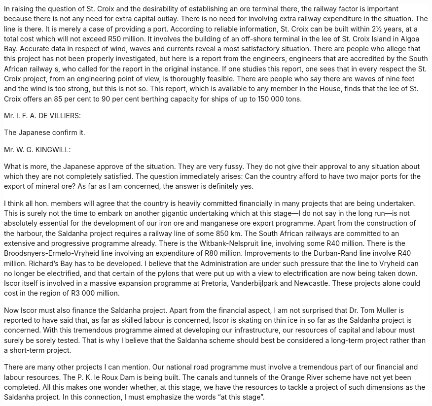 <p>In raising the question of St. Croix and the desirability of establishing an ore terminal there, the railway factor is important because there is not any need for extra capital outlay. There is no need for involving extra railway expenditure in the situation. The line is there. It is merely a case of providing a port. According to reliable information, St. Croix can be built within 2&#x00BD; years, at a total cost which will not exceed R50 million. It involves the building of an off-shore terminal in the lee of St. Croix Island in Algoa Bay. Accurate data in respect of wind, waves and currents reveal a most satisfactory situation. There are people who allege that this project has not been properly investigated, but here is a report from the engineers, engineers that are accredited by the South African railway s, who called for the report in the original instance. If one studies this report, one sees that in every respect the St. Croix project, from an engineering point of view, is thoroughly feasible. There are people who say there are waves of nine feet and the wind is too strong, but this is not so. This report, which is available to any member in the House, finds that the lee of St. Croix offers an 85 per cent to 90 per cent berthing capacity for ships of up to 150 000 tons.</p>

</speech>

<speech by="#de_villiers">

<from>Mr. <person refersTo="hansard_za">I. F. A. DE VILLIERS</person>:</from>

<p>The Japanese confirm it.</p>

</speech>

<speech by="#kingwill">

<from>Mr. <person refersTo="hansard_za">W. G. KINGWILL</person>:</from>

<p>What is more, the Japanese approve of the situation. They are very fussy. They do not give their approval to any situation about which they are not completely satisfied. The question immediately arises: Can the country afford to have two major ports for the export of mineral ore&#x003F; As far as I am concerned, the answer is definitely yes.</p>

<p>I think all hon. members will agree that the country is heavily committed financially in many projects that are being undertaken. This is surely not the time to embark on another gigantic undertaking which at this stage&#x2014;I do not say in the long run&#x2014;is not absolutely essential for the development of our iron ore and manganese ore export programme. Apart from the construction of the harbour, the Saldanha project requires a railway line of some 850 km. The South African railways are committed to an extensive and progressive programme already. There is the Witbank-Nelspruit line, involving some R40 million. There is the Broodsnyers-Ermelo-Vryheid line involving an expenditure of R80 million. Improvements to the Durban-Rand line involve R40 million. Richard&#x2019;s Bay has to be developed. I believe that the Administration are under such pressure that the line to Vryheid can no longer be electrified, and that certain of the pylons that were put up with a view to electrification are now being taken down. Iscor itself is involved in a massive expansion programme at Pretoria, Vanderbijlpark and Newcastle. These projects alone could cost in the region of R3 000 million.</p>

<p>Now Iscor must also finance the Saldanha project. Apart from the financial aspect, I am not surprised that Dr. Tom Muller is reported to have said that, as far as skilled labour is concerned, Iscor is skating on thin ice in so far as the Saldanha project is concerned. With this tremendous programme aimed at developing our infrastructure, our resources of capital and labour must surely be sorely tested. That is why I believe that the Saldanha scheme should best be considered a long-term project rather than a short-term project.</p>

<p>There are many other projects I can mention. Our national road programme must involve a tremendous part of our financial and labour resources. The P. K. le Roux Dam is being built. The canals and tunnels of the Orange River scheme have not yet been completed. All this makes one wonder whether, at this stage, we have the resources to tackle a project of such dimensions as the Saldanha project. In this connection, I must emphasize the words &#x201C;at this stage&#x201D;.</p>
